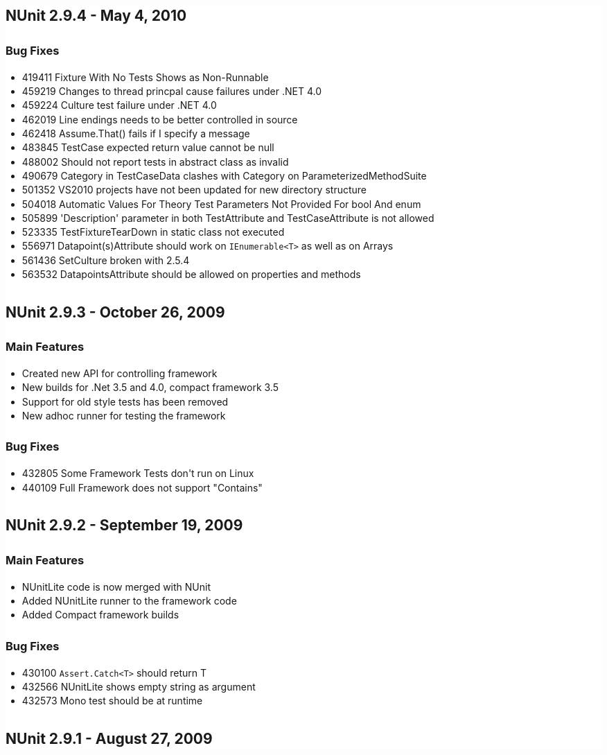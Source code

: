 ## NUnit 2.9.4 - May 4, 2010

### Bug Fixes

* 419411 Fixture With No Tests Shows as Non-Runnable
* 459219 Changes to thread princpal cause failures under .NET 4.0
* 459224 Culture test failure under .NET 4.0
* 462019 Line endings needs to be better controlled in source
* 462418 Assume.That() fails if I specify a message
* 483845 TestCase expected return value cannot be null
* 488002 Should not report tests in abstract class as invalid
* 490679 Category in TestCaseData clashes with Category on ParameterizedMethodSuite
* 501352 VS2010 projects have not been updated for new directory structure
* 504018 Automatic Values For Theory Test Parameters Not Provided For bool And enum
* 505899    'Description' parameter in both TestAttribute and TestCaseAttribute is not allowed
* 523335 TestFixtureTearDown in static class not executed
* 556971 Datapoint(s)Attribute should work on `IEnumerable<T>` as well as on Arrays
* 561436 SetCulture broken with 2.5.4
* 563532 DatapointsAttribute should be allowed on properties and methods

## NUnit 2.9.3 - October 26, 2009

### Main Features

* Created new API for controlling framework
* New builds for .Net 3.5 and 4.0, compact framework 3.5
* Support for old style tests has been removed
* New adhoc runner for testing the framework

### Bug Fixes

* 432805 Some Framework Tests don't run on Linux
* 440109 Full Framework does not support "Contains"

## NUnit 2.9.2 - September 19, 2009

### Main Features

* NUnitLite code is now merged with NUnit
* Added NUnitLite runner to the framework code
* Added Compact framework builds

### Bug Fixes

* 430100    `Assert.Catch<T>` should return T
* 432566 NUnitLite shows empty string as argument
* 432573 Mono test should be at runtime

## NUnit 2.9.1 - August 27, 2009
